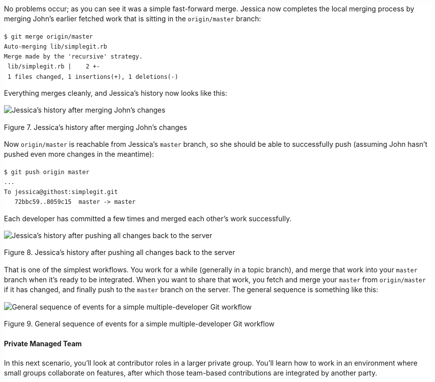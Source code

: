 No problems occur; as you can see it was a simple fast-forward merge.
Jessica now completes the local merging process by merging John’s
earlier fetched work that is sitting in the `origin/master` branch:

```shell
$ git merge origin/master
Auto-merging lib/simplegit.rb
Merge made by the 'recursive' strategy.
 lib/simplegit.rb |    2 +-
 1 files changed, 1 insertions(+), 1 deletions(-)
```

Everything merges cleanly, and Jessica’s history now looks like this:

![Jessica’s history after merging John’s
changes](../../../../../images/progit/small-team-6.png)

Figure 7. Jessica’s history after merging John’s changes

Now `origin/master` is reachable from Jessica’s `master` branch, so she
should be able to successfully push (assuming John hasn’t pushed even
more changes in the meantime):

```shell
$ git push origin master
...
To jessica@githost:simplegit.git
   72bbc59..8059c15  master -> master
```

Each developer has committed a few times and merged each other’s work
successfully.

![Jessica’s history after pushing all changes back to the
server](../../../../../images/progit/small-team-7.png)

Figure 8. Jessica’s history after pushing all changes back to the server

That is one of the simplest workflows. You work for a while (generally
in a topic branch), and merge that work into your `master` branch when
it’s ready to be integrated. When you want to share that work, you fetch
and merge your `master` from `origin/master` if it has changed, and
finally push to the `master` branch on the server. The general sequence
is something like this:

![General sequence of events for a simple multiple-developer Git
workflow](../../../../../images/progit/small-team-flow.png)

Figure 9. General sequence of events for a simple multiple-developer Git
workflow

#### Private Managed Team

In this next scenario, you’ll look at contributor roles in a larger
private group. You’ll learn how to work in an environment where small
groups collaborate on features, after which those team-based
contributions are integrated by another party.
